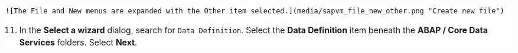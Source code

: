     ![The File and New menus are expanded with the Other item selected.](media/sapvm_file_new_other.png "Create new file")

11. In the **Select a wizard** dialog, search for `Data Definition`. Select the **Data Definition** item beneath the **ABAP / Core Data Services** folders. Select **Next**.
